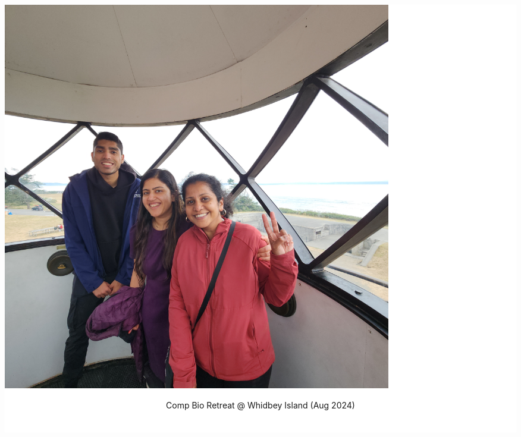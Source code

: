 <img class="center" width="75%" class="media-object" src="/images/gallery/2024-12-31-2024/20240822_155951.jpg">
<p style="text-align: center;">Comp Bio Retreat @ Whidbey Island (Aug 2024)</p>
<br>
